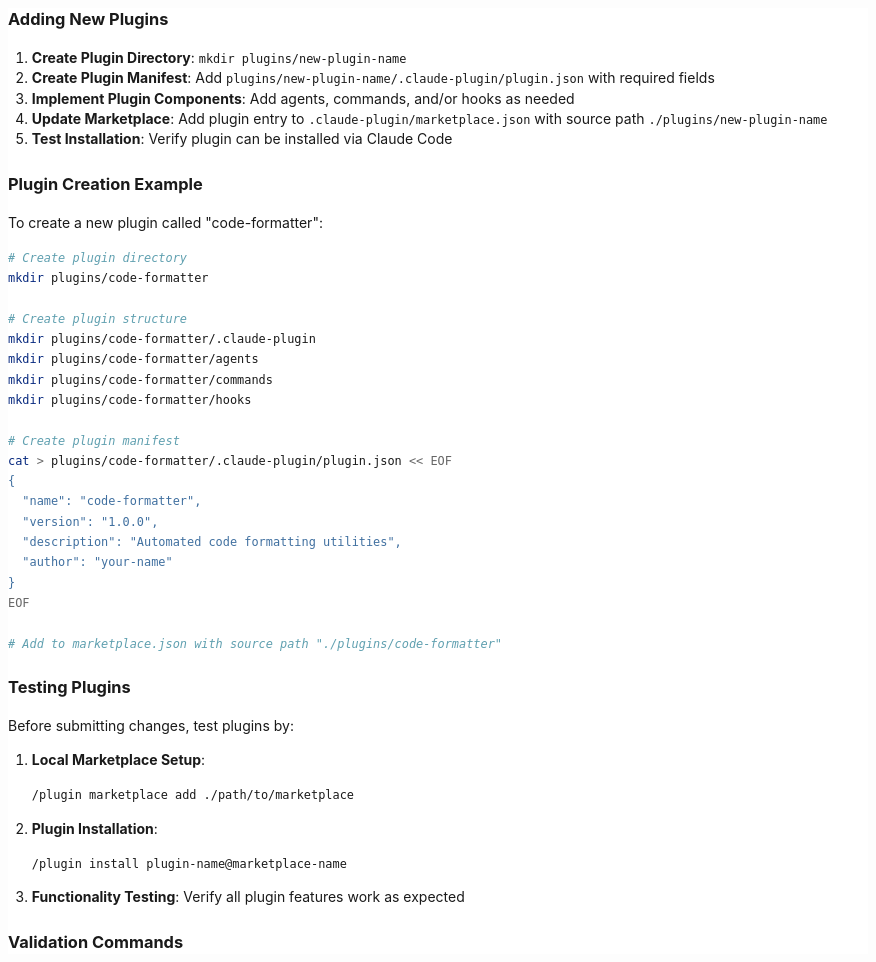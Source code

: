 ### Adding New Plugins

1. **Create Plugin Directory**: `mkdir plugins/new-plugin-name`
2. **Create Plugin Manifest**: Add `plugins/new-plugin-name/.claude-plugin/plugin.json` with required fields
3. **Implement Plugin Components**: Add agents, commands, and/or hooks as needed
4. **Update Marketplace**: Add plugin entry to `.claude-plugin/marketplace.json` with source path `./plugins/new-plugin-name`
5. **Test Installation**: Verify plugin can be installed via Claude Code

### Plugin Creation Example

To create a new plugin called "code-formatter":

```bash
# Create plugin directory
mkdir plugins/code-formatter

# Create plugin structure
mkdir plugins/code-formatter/.claude-plugin
mkdir plugins/code-formatter/agents
mkdir plugins/code-formatter/commands
mkdir plugins/code-formatter/hooks

# Create plugin manifest
cat > plugins/code-formatter/.claude-plugin/plugin.json << EOF
{
  "name": "code-formatter",
  "version": "1.0.0",
  "description": "Automated code formatting utilities",
  "author": "your-name"
}
EOF

# Add to marketplace.json with source path "./plugins/code-formatter"
```

### Testing Plugins

Before submitting changes, test plugins by:

1. **Local Marketplace Setup**:
   ```bash
   /plugin marketplace add ./path/to/marketplace
   ```

2. **Plugin Installation**:
   ```bash
   /plugin install plugin-name@marketplace-name
   ```

3. **Functionality Testing**: Verify all plugin features work as expected

### Validation Commands
